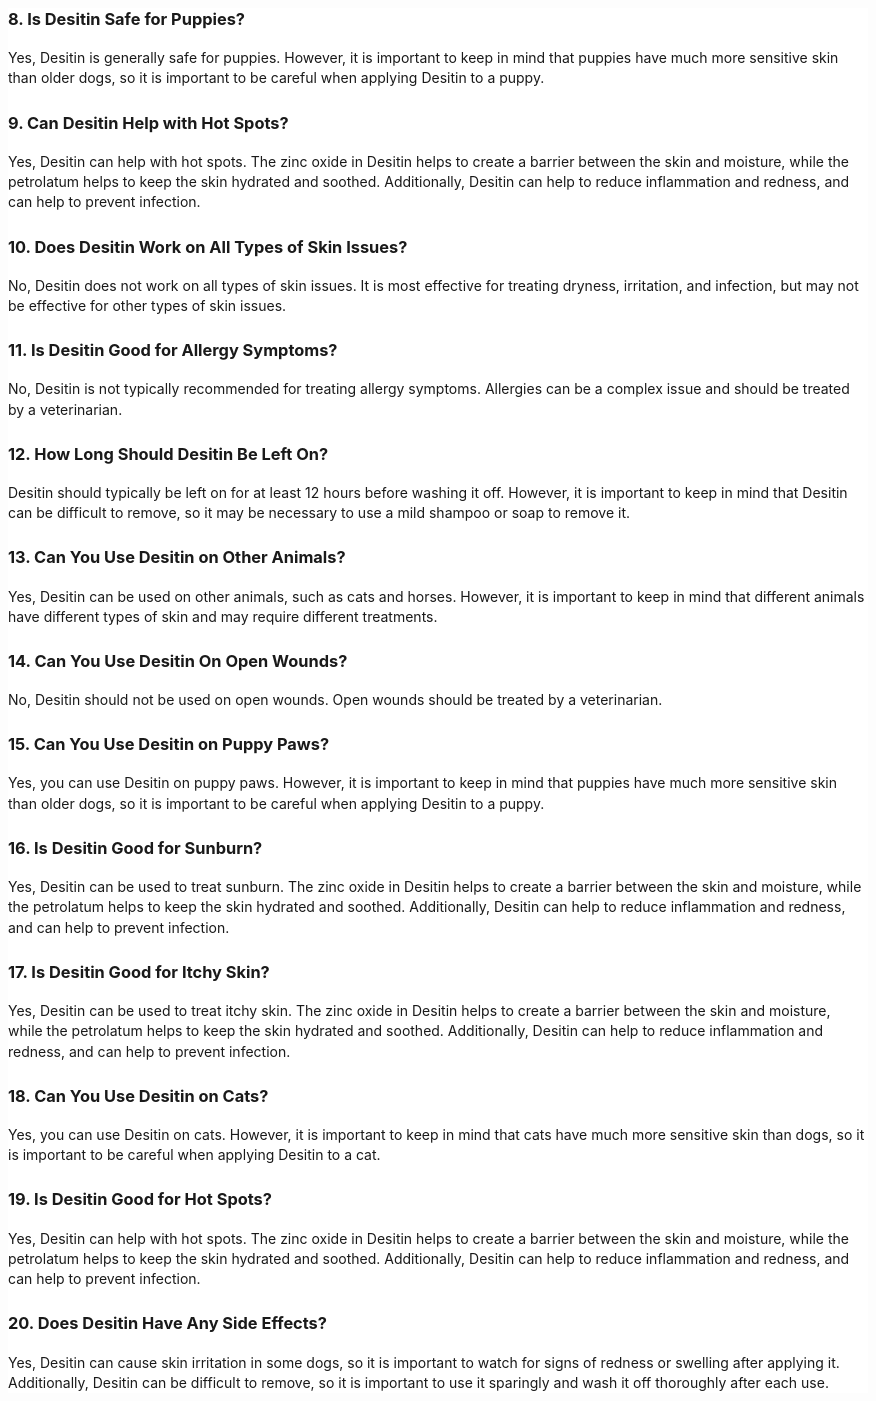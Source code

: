 <h3>8. Is Desitin Safe for Puppies?</h3>
Yes, Desitin is generally safe for puppies. However, it is important to keep in mind that puppies have much more sensitive skin than older dogs, so it is important to be careful when applying Desitin to a puppy.

<h3>9. Can Desitin Help with Hot Spots?</h3>
Yes, Desitin can help with hot spots. The zinc oxide in Desitin helps to create a barrier between the skin and moisture, while the petrolatum helps to keep the skin hydrated and soothed. Additionally, Desitin can help to reduce inflammation and redness, and can help to prevent infection.

<h3>10. Does Desitin Work on All Types of Skin Issues?</h3>
No, Desitin does not work on all types of skin issues. It is most effective for treating dryness, irritation, and infection, but may not be effective for other types of skin issues. 

<h3>11. Is Desitin Good for Allergy Symptoms?</h3>
No, Desitin is not typically recommended for treating allergy symptoms. Allergies can be a complex issue and should be treated by a veterinarian. 

<h3>12. How Long Should Desitin Be Left On?</h3>
Desitin should typically be left on for at least 12 hours before washing it off. However, it is important to keep in mind that Desitin can be difficult to remove, so it may be necessary to use a mild shampoo or soap to remove it. 

<h3>13. Can You Use Desitin on Other Animals?</h3>
Yes, Desitin can be used on other animals, such as cats and horses. However, it is important to keep in mind that different animals have different types of skin and may require different treatments. 

<h3>14. Can You Use Desitin On Open Wounds?</h3>
No, Desitin should not be used on open wounds. Open wounds should be treated by a veterinarian. 

<h3>15. Can You Use Desitin on Puppy Paws?</h3>
Yes, you can use Desitin on puppy paws. However, it is important to keep in mind that puppies have much more sensitive skin than older dogs, so it is important to be careful when applying Desitin to a puppy. 

<h3>16. Is Desitin Good for Sunburn?</h3>
Yes, Desitin can be used to treat sunburn. The zinc oxide in Desitin helps to create a barrier between the skin and moisture, while the petrolatum helps to keep the skin hydrated and soothed. Additionally, Desitin can help to reduce inflammation and redness, and can help to prevent infection. 

<h3>17. Is Desitin Good for Itchy Skin?</h3>
Yes, Desitin can be used to treat itchy skin. The zinc oxide in Desitin helps to create a barrier between the skin and moisture, while the petrolatum helps to keep the skin hydrated and soothed. Additionally, Desitin can help to reduce inflammation and redness, and can help to prevent infection. 

<h3>18. Can You Use Desitin on Cats?</h3>
Yes, you can use Desitin on cats. However, it is important to keep in mind that cats have much more sensitive skin than dogs, so it is important to be careful when applying Desitin to a cat. 

<h3>19. Is Desitin Good for Hot Spots?</h3>
Yes, Desitin can help with hot spots. The zinc oxide in Desitin helps to create a barrier between the skin and moisture, while the petrolatum helps to keep the skin hydrated and soothed. Additionally, Desitin can help to reduce inflammation and redness, and can help to prevent infection. 

<h3>20. Does Desitin Have Any Side Effects?</h3>
Yes, Desitin can cause skin irritation in some dogs, so it is important to watch for signs of redness or swelling after applying it. Additionally, Desitin can be difficult to remove, so it is important to use it sparingly and wash it off thoroughly after each use.
